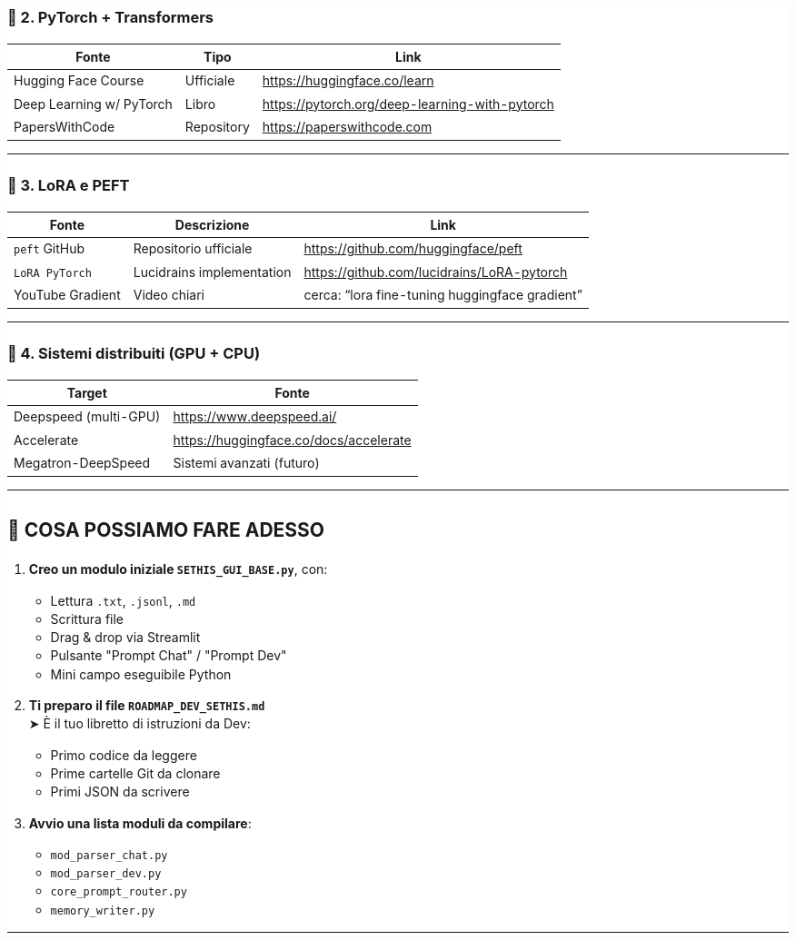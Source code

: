 
### 🔹 2. **PyTorch + Transformers**

| Fonte                  | Tipo     | Link                                      |
|------------------------|----------|-------------------------------------------|
| Hugging Face Course    | Ufficiale| https://huggingface.co/learn              |
| Deep Learning w/ PyTorch| Libro  | https://pytorch.org/deep-learning-with-pytorch |
| PapersWithCode         | Repository | https://paperswithcode.com                |

---

### 🔹 3. **LoRA e PEFT**

| Fonte              | Descrizione             | Link                                           |
|--------------------|--------------------------|------------------------------------------------|
| `peft` GitHub      | Repositorio ufficiale    | https://github.com/huggingface/peft           |
| `LoRA PyTorch`     | Lucidrains implementation| https://github.com/lucidrains/LoRA-pytorch    |
| YouTube Gradient   | Video chiari             | cerca: “lora fine-tuning huggingface gradient”|

---

### 🔹 4. **Sistemi distribuiti (GPU + CPU)**

| Target                 | Fonte                      |
|------------------------|----------------------------|
| Deepspeed (multi-GPU)  | https://www.deepspeed.ai/  |
| Accelerate             | https://huggingface.co/docs/accelerate |
| Megatron-DeepSpeed     | Sistemi avanzati (futuro)  |

---

## 🚀 COSA POSSIAMO FARE ADESSO

1. **Creo un modulo iniziale `SETHIS_GUI_BASE.py`**, con:
   - Lettura `.txt`, `.jsonl`, `.md`
   - Scrittura file
   - Drag & drop via Streamlit
   - Pulsante "Prompt Chat" / "Prompt Dev"
   - Mini campo eseguibile Python

2. **Ti preparo il file `ROADMAP_DEV_SETHIS.md`**  
   ➤ È il tuo libretto di istruzioni da Dev:  
   - Primo codice da leggere  
   - Prime cartelle Git da clonare  
   - Primi JSON da scrivere

3. **Avvio una lista moduli da compilare**:
   - `mod_parser_chat.py`
   - `mod_parser_dev.py`
   - `core_prompt_router.py`
   - `memory_writer.py`

---